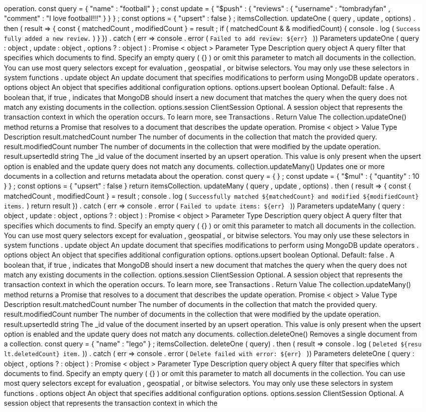 operation. const query = { "name" : "football" } ; const update = { "$push" : { "reviews" : { "username" : "tombradyfan" , "comment" : "I love football!!!" } } } ; const options = { "upsert" : false } ; itemsCollection. updateOne ( query , update , options) . then ( result => { const { matchedCount , modifiedCount } = result ; if ( matchedCount & & modifiedCount) { console . log ( `Successfully added a new review.` ) } }) . catch ( err => console . error ( `Failed to add review: ${err} ` )) Parameters updateOne ( query : object , update : object , options ? : object ) : Promise < object > Parameter Type Description query object A query filter that specifies
which documents to find. Specify an empty query ( {} ) or omit this
parameter to match all documents in the collection. You can use most query selectors except for evaluation , geospatial , or bitwise selectors. You may
only use these selectors in system functions . update object An update document that
specifies modifications to perform using MongoDB update
operators . options object An object that specifies additional configuration options. options.upsert boolean Optional. Default: false . A boolean that, if true , indicates that MongoDB should insert a new
document that matches the query when the query does not match any
existing documents in the collection. options.session ClientSession Optional. A session object that represents the transaction context in which the
operation occurs. To learn more, see Transactions . Return Value The collection.updateOne() method returns a Promise that
resolves to a document that describes the update operation. Promise < object > Value Type Description result.matchedCount number The number of documents in the collection that match the provided
query. result.modifiedCount number The number of documents in the collection that were modified by
the update operation. result.upsertedId string The _id value of the document inserted by an upsert
operation. This value is only present when the upsert option
is enabled and the update query does not match any documents. collection.updateMany() Updates one or more documents in a collection and returns metadata about
the operation. const query = { } ; const update = { "$mul" : { "quantity" : 10 } } ; const options = { "upsert" : false } return itemsCollection. updateMany ( query , update , options) . then ( result => { const { matchedCount , modifiedCount } = result ; console . log ( `Successfully matched ${matchedCount} and modified ${modifiedCount} items.` ) return result }) . catch ( err => console . error ( `Failed to update items: ${err} ` )) Parameters updateMany ( query : object , update : object , options ? : object ) : Promise < object > Parameter Type Description query object A query filter that specifies
which documents to find. Specify an empty query ( {} ) or omit this
parameter to match all documents in the collection. You can use most query selectors except for evaluation , geospatial , or bitwise selectors. You may
only use these selectors in system functions . update object An update document that
specifies modifications to perform using MongoDB update
operators . options object An object that specifies additional configuration options. options.upsert boolean Optional. Default: false . A boolean that, if true , indicates that MongoDB should insert a new
document that matches the query when the query does not match any
existing documents in the collection. options.session ClientSession Optional. A session object that represents the transaction context in which the
operation occurs. To learn more, see Transactions . Return Value The collection.updateMany() method returns a Promise that
resolves to a document that describes the update operation. Promise < object > Value Type Description result.matchedCount number The number of documents in the collection that match the provided
query. result.modifiedCount number The number of documents in the collection that were modified by
the update operation. result.upsertedId string The _id value of the document inserted by an upsert
operation. This value is only present when the upsert option
is enabled and the update query does not match any documents. collection.deleteOne() Removes a single document from a collection. const query = { "name" : "lego" } ; itemsCollection. deleteOne ( query) . then ( result => console . log ( `Deleted ${result.deletedCount} item.` )) . catch ( err => console . error ( `Delete failed with error: ${err} ` )) Parameters deleteOne ( query : object , options ? : object ) : Promise < object > Parameter Type Description query object A query filter that specifies
which documents to find. Specify an empty query ( {} ) or omit this
parameter to match all documents in the collection. You can use most query selectors except for evaluation , geospatial , or bitwise selectors. You may
only use these selectors in system functions . options object An object that specifies additional configuration options. options.session ClientSession Optional. A session object that represents the transaction context in which the